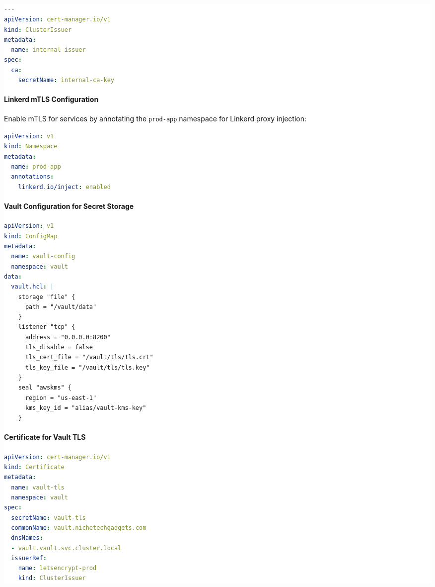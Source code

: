 ```yaml
---
apiVersion: cert-manager.io/v1
kind: ClusterIssuer
metadata:
  name: internal-issuer
spec:
  ca:
    secretName: internal-ca-key
```

#### Linkerd mTLS Configuration
Enable mTLS for services by annotating the `prod-app` namespace for Linkerd proxy injection:

```yaml
apiVersion: v1
kind: Namespace
metadata:
  name: prod-app
  annotations:
    linkerd.io/inject: enabled
```

#### Vault Configuration for Secret Storage
```yaml
apiVersion: v1
kind: ConfigMap
metadata:
  name: vault-config
  namespace: vault
data:
  vault.hcl: |
    storage "file" {
      path = "/vault/data"
    }
    listener "tcp" {
      address = "0.0.0.0:8200"
      tls_disable = false
      tls_cert_file = "/vault/tls/tls.crt"
      tls_key_file = "/vault/tls/tls.key"
    }
    seal "awskms" {
      region = "us-east-1"
      kms_key_id = "alias/vault-kms-key"
    }
```

#### Certificate for Vault TLS
```yaml
apiVersion: cert-manager.io/v1
kind: Certificate
metadata:
  name: vault-tls
  namespace: vault
spec:
  secretName: vault-tls
  commonName: vault.nichetechgadgets.com
  dnsNames:
  - vault.vault.svc.cluster.local
  issuerRef:
    name: letsencrypt-prod
    kind: ClusterIssuer
```
